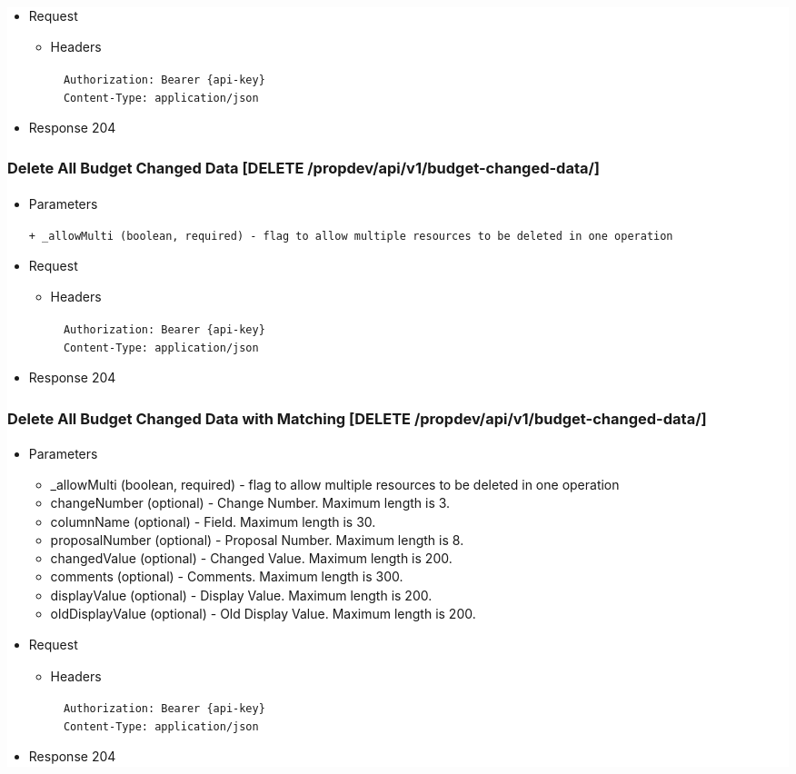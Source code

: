 + Request

    + Headers

            Authorization: Bearer {api-key}
            Content-Type: application/json

+ Response 204

### Delete All Budget Changed Data [DELETE /propdev/api/v1/budget-changed-data/]

+ Parameters

      + _allowMulti (boolean, required) - flag to allow multiple resources to be deleted in one operation

+ Request

    + Headers

            Authorization: Bearer {api-key}
            Content-Type: application/json

+ Response 204

### Delete All Budget Changed Data with Matching [DELETE /propdev/api/v1/budget-changed-data/]

+ Parameters

    + _allowMulti (boolean, required) - flag to allow multiple resources to be deleted in one operation
    + changeNumber (optional) - Change Number. Maximum length is 3.
    + columnName (optional) - Field. Maximum length is 30.
    + proposalNumber (optional) - Proposal Number. Maximum length is 8.
    + changedValue (optional) - Changed Value. Maximum length is 200.
    + comments (optional) - Comments. Maximum length is 300.
    + displayValue (optional) - Display Value. Maximum length is 200.
    + oldDisplayValue (optional) - Old Display Value. Maximum length is 200.

      
+ Request

    + Headers

            Authorization: Bearer {api-key}
            Content-Type: application/json

+ Response 204
